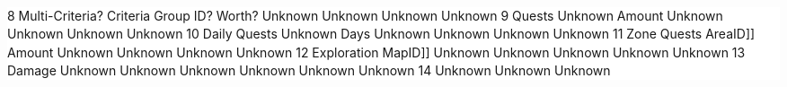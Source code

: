 <td>8</td>
<td>Multi-Criteria?</td>
<td>Criteria Group ID?</td>
<td>Worth?</td>
<td>Unknown</td>
<td>Unknown</td>
<td>Unknown</td>
<td>Unknown</td>
</tr>
<tr class="odd">
<td>9</td>
<td>Quests</td>
<td>Unknown</td>
<td>Amount</td>
<td>Unknown</td>
<td>Unknown</td>
<td>Unknown</td>
<td>Unknown</td>
</tr>
<tr class="even">
<td>10</td>
<td>Daily Quests</td>
<td>Unknown</td>
<td>Days</td>
<td>Unknown</td>
<td>Unknown</td>
<td>Unknown</td>
<td>Unknown</td>
</tr>
<tr class="odd">
<td>11</td>
<td>Zone Quests</td>
<td>AreaID]]</td>
<td>Amount</td>
<td>Unknown</td>
<td>Unknown</td>
<td>Unknown</td>
<td>Unknown</td>
</tr>
<tr class="even">
<td>12</td>
<td>Exploration</td>
<td>MapID]]</td>
<td>Unknown</td>
<td>Unknown</td>
<td>Unknown</td>
<td>Unknown</td>
<td>Unknown</td>
</tr>
<tr class="odd">
<td>13</td>
<td>Damage</td>
<td>Unknown</td>
<td>Unknown</td>
<td>Unknown</td>
<td>Unknown</td>
<td>Unknown</td>
<td>Unknown</td>
</tr>
<tr class="even">
<td>14</td>
<td>Unknown</td>
<td>Unknown</td>
<td>Unknown</td>